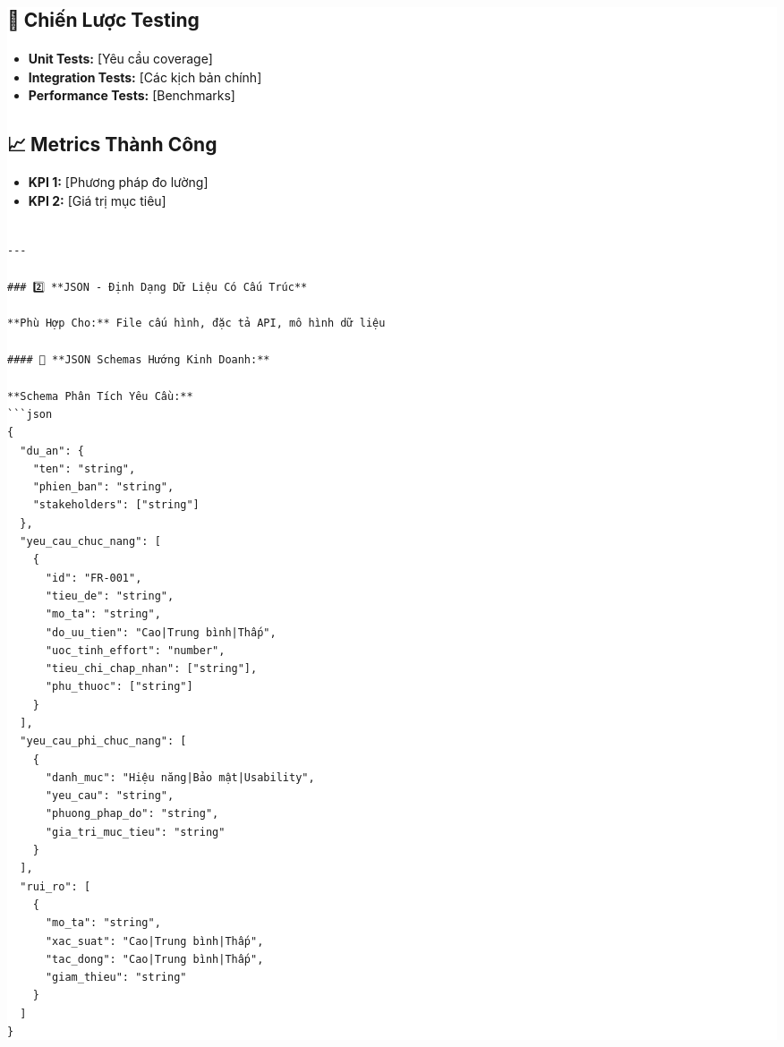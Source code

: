 ## 🧪 Chiến Lược Testing
- **Unit Tests:** [Yêu cầu coverage]
- **Integration Tests:** [Các kịch bản chính]
- **Performance Tests:** [Benchmarks]

## 📈 Metrics Thành Công
- **KPI 1:** [Phương pháp đo lường]
- **KPI 2:** [Giá trị mục tiêu]
```

---

### 2️⃣ **JSON - Định Dạng Dữ Liệu Có Cấu Trúc**

**Phù Hợp Cho:** File cấu hình, đặc tả API, mô hình dữ liệu

#### 🎯 **JSON Schemas Hướng Kinh Doanh:**

**Schema Phân Tích Yêu Cầu:**
```json
{
  "du_an": {
    "ten": "string",
    "phien_ban": "string",
    "stakeholders": ["string"]
  },
  "yeu_cau_chuc_nang": [
    {
      "id": "FR-001",
      "tieu_de": "string",
      "mo_ta": "string",
      "do_uu_tien": "Cao|Trung bình|Thấp",
      "uoc_tinh_effort": "number",
      "tieu_chi_chap_nhan": ["string"],
      "phu_thuoc": ["string"]
    }
  ],
  "yeu_cau_phi_chuc_nang": [
    {
      "danh_muc": "Hiệu năng|Bảo mật|Usability",
      "yeu_cau": "string",
      "phuong_phap_do": "string",
      "gia_tri_muc_tieu": "string"
    }
  ],
  "rui_ro": [
    {
      "mo_ta": "string",
      "xac_suat": "Cao|Trung bình|Thấp",
      "tac_dong": "Cao|Trung bình|Thấp",
      "giam_thieu": "string"
    }
  ]
}
```
